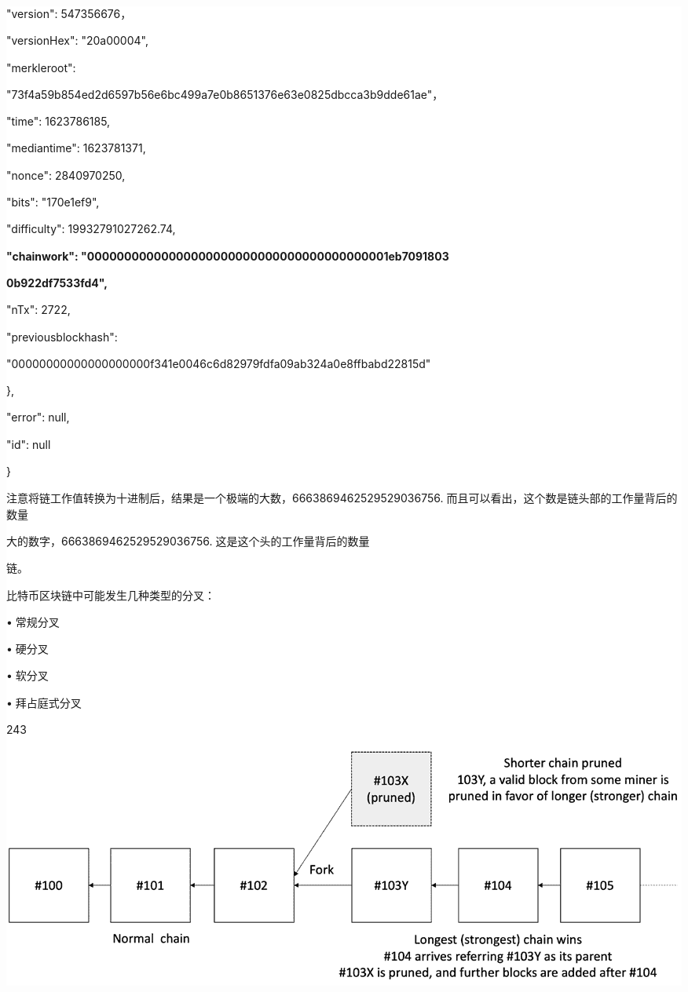 "version": 547356676，

"versionHex": "20a00004",

"merkleroot":

"73f4a59b854ed2d6597b56e6bc499a7e0b8651376e63e0825dbcca3b9dde61ae"，

"time": 1623786185,

"mediantime": 1623781371,

"nonce": 2840970250,

"bits": "170e1ef9",

"difficulty": 19932791027262.74,

**"chainwork": "00000000000000000000000000000000000000001eb7091803** 

**0b922df7533fd4",**

"nTx": 2722,

"previousblockhash":

"00000000000000000000f341e0046c6d82979fdfa09ab324a0e8ffbabd22815d"

},

"error": null,

"id": null

}

注意将链工作值转换为十进制后，结果是一个极端的大数，6663869462529529036756\. 而且可以看出，这个数是链头部的工作量背后的数量

大的数字，6663869462529529036756\. 这是这个头的工作量背后的数量

链。

比特币区块链中可能发生几种类型的分叉：

• 常规分叉

• 硬分叉

• 软分叉

• 拜占庭式分叉

243

![](img/index-261_1.png)
